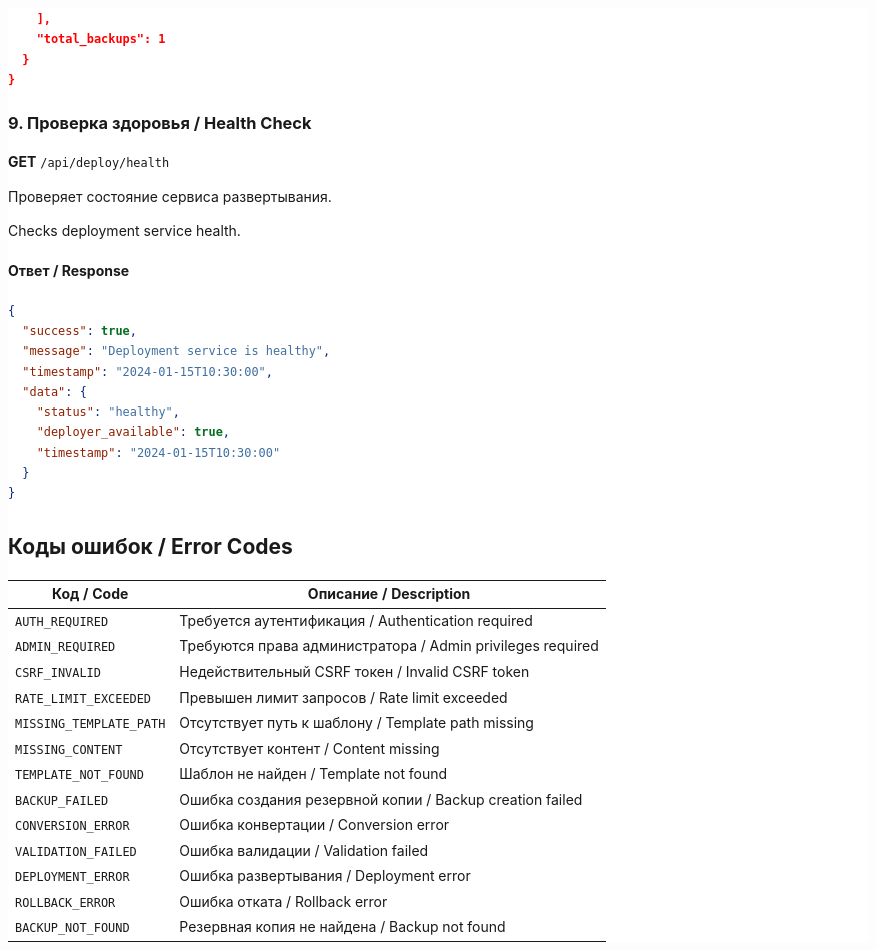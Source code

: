 ```json
    ],
    "total_backups": 1
  }
}
```

### 9. Проверка здоровья / Health Check

**GET** `/api/deploy/health`

Проверяет состояние сервиса развертывания.

Checks deployment service health.

#### Ответ / Response

```json
{
  "success": true,
  "message": "Deployment service is healthy",
  "timestamp": "2024-01-15T10:30:00",
  "data": {
    "status": "healthy",
    "deployer_available": true,
    "timestamp": "2024-01-15T10:30:00"
  }
}
```

## Коды ошибок / Error Codes

| Код / Code | Описание / Description |
|------------|----------------------|
| `AUTH_REQUIRED` | Требуется аутентификация / Authentication required |
| `ADMIN_REQUIRED` | Требуются права администратора / Admin privileges required |
| `CSRF_INVALID` | Недействительный CSRF токен / Invalid CSRF token |
| `RATE_LIMIT_EXCEEDED` | Превышен лимит запросов / Rate limit exceeded |
| `MISSING_TEMPLATE_PATH` | Отсутствует путь к шаблону / Template path missing |
| `MISSING_CONTENT` | Отсутствует контент / Content missing |
| `TEMPLATE_NOT_FOUND` | Шаблон не найден / Template not found |
| `BACKUP_FAILED` | Ошибка создания резервной копии / Backup creation failed |
| `CONVERSION_ERROR` | Ошибка конвертации / Conversion error |
| `VALIDATION_FAILED` | Ошибка валидации / Validation failed |
| `DEPLOYMENT_ERROR` | Ошибка развертывания / Deployment error |
| `ROLLBACK_ERROR` | Ошибка отката / Rollback error |
| `BACKUP_NOT_FOUND` | Резервная копия не найдена / Backup not found |

